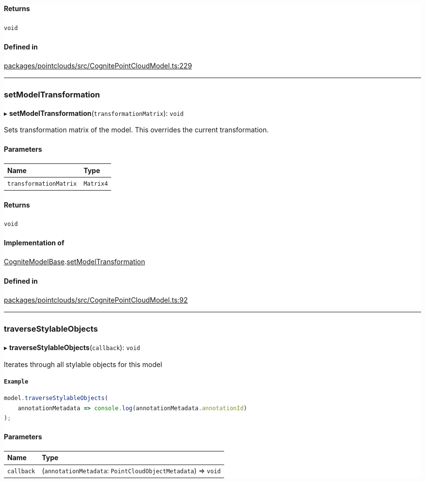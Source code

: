 #### Returns

`void`

#### Defined in

[packages/pointclouds/src/CognitePointCloudModel.ts:229](https://github.com/cognitedata/reveal/blob/e3cde2deb/viewer/packages/pointclouds/src/CognitePointCloudModel.ts#L229)

___

### setModelTransformation

▸ **setModelTransformation**(`transformationMatrix`): `void`

Sets transformation matrix of the model. This overrides the current transformation.

#### Parameters

| Name | Type |
| :------ | :------ |
| `transformationMatrix` | `Matrix4` |

#### Returns

`void`

#### Implementation of

[CogniteModelBase](../interfaces/cognite_reveal.CogniteModelBase.md).[setModelTransformation](../interfaces/cognite_reveal.CogniteModelBase.md#setmodeltransformation)

#### Defined in

[packages/pointclouds/src/CognitePointCloudModel.ts:92](https://github.com/cognitedata/reveal/blob/e3cde2deb/viewer/packages/pointclouds/src/CognitePointCloudModel.ts#L92)

___

### traverseStylableObjects

▸ **traverseStylableObjects**(`callback`): `void`

Iterates through all stylable objects for this model

**`Example`**

```js
model.traverseStylableObjects(
    annotationMetadata => console.log(annotationMetadata.annotationId)
);
```

#### Parameters

| Name | Type |
| :------ | :------ |
| `callback` | (`annotationMetadata`: `PointCloudObjectMetadata`) => `void` |
